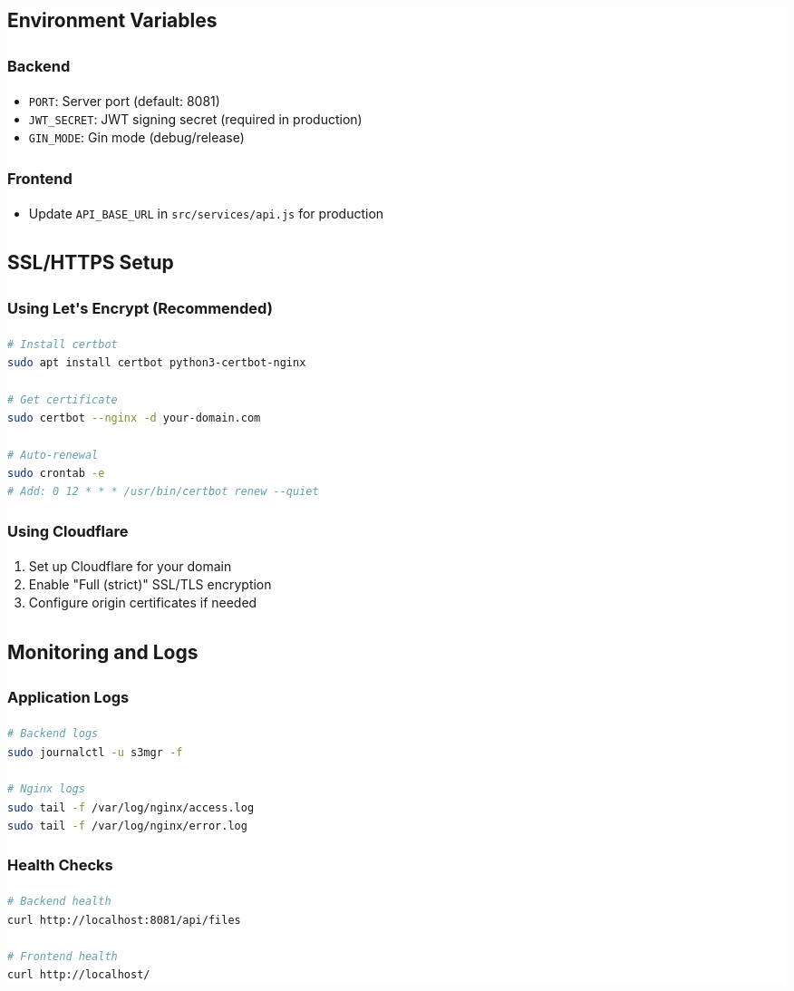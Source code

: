 ## Environment Variables

### Backend
- `PORT`: Server port (default: 8081)
- `JWT_SECRET`: JWT signing secret (required in production)
- `GIN_MODE`: Gin mode (debug/release)

### Frontend
- Update `API_BASE_URL` in `src/services/api.js` for production

## SSL/HTTPS Setup

### Using Let's Encrypt (Recommended)

```bash
# Install certbot
sudo apt install certbot python3-certbot-nginx

# Get certificate
sudo certbot --nginx -d your-domain.com

# Auto-renewal
sudo crontab -e
# Add: 0 12 * * * /usr/bin/certbot renew --quiet
```

### Using Cloudflare

1. Set up Cloudflare for your domain
2. Enable "Full (strict)" SSL/TLS encryption
3. Configure origin certificates if needed

## Monitoring and Logs

### Application Logs
```bash
# Backend logs
sudo journalctl -u s3mgr -f

# Nginx logs
sudo tail -f /var/log/nginx/access.log
sudo tail -f /var/log/nginx/error.log
```

### Health Checks
```bash
# Backend health
curl http://localhost:8081/api/files

# Frontend health
curl http://localhost/
```
